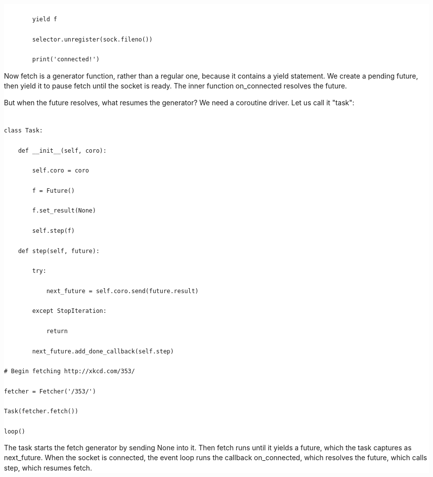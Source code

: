 ```

        yield f

        selector.unregister(sock.fileno())

        print('connected!')

```

Now fetch is a generator function, rather than a regular one, because it contains a yield statement. We create a pending future, then yield it to pause fetch until the socket is ready. The inner function on_connected resolves the future.

But when the future resolves, what resumes the generator? We need a coroutine driver. Let us call it "task":

```

class Task:

    def __init__(self, coro):

        self.coro = coro

        f = Future()

        f.set_result(None)

        self.step(f)

    def step(self, future):

        try:

            next_future = self.coro.send(future.result)

        except StopIteration:

            return

        next_future.add_done_callback(self.step)

# Begin fetching http://xkcd.com/353/

fetcher = Fetcher('/353/')

Task(fetcher.fetch())

loop()

```

The task starts the fetch generator by sending None into it. Then fetch runs until it yields a future, which the task captures as next_future. When the socket is connected, the event loop runs the callback on_connected, which resolves the future, which calls step, which resumes fetch.
